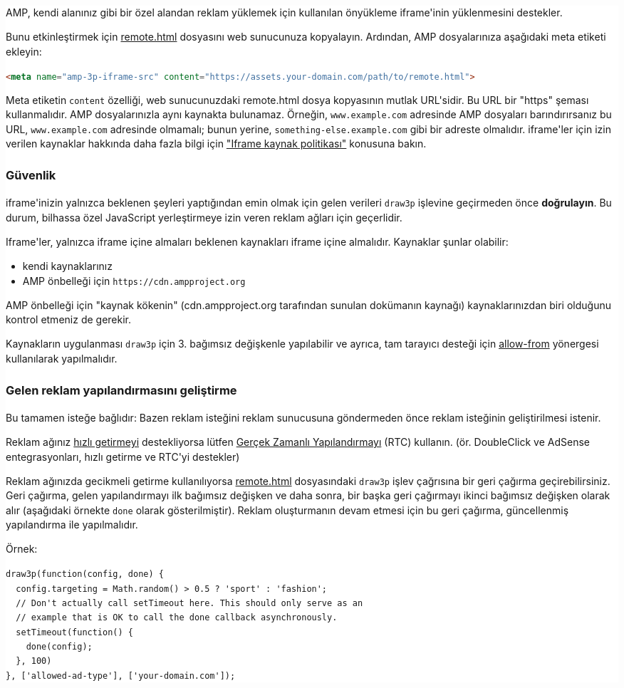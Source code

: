 AMP, kendi alanınız gibi bir özel alandan reklam yüklemek için kullanılan önyükleme iframe'inin yüklenmesini destekler.

Bunu etkinleştirmek için [remote.html](https://github.com/ampproject/amphtml/blob/master/3p/remote.html) dosyasını web sunucunuza kopyalayın. Ardından, AMP dosyalarınıza aşağıdaki meta etiketi ekleyin:

```html
<meta name="amp-3p-iframe-src" content="https://assets.your-domain.com/path/to/remote.html">
```

  Meta etiketin `content` özelliği, web sunucunuzdaki remote.html dosya kopyasının mutlak URL'sidir. Bu URL bir "https" şeması kullanmalıdır. AMP dosyalarınızla aynı kaynakta bulunamaz. Örneğin, `www.example.com` adresinde AMP dosyaları barındırırsanız bu URL, `www.example.com` adresinde olmamalı; bunun yerine, `something-else.example.com` gibi bir adreste olmalıdır. iframe'ler için izin verilen kaynaklar hakkında daha fazla bilgi için ["Iframe kaynak politikası"](https://github.com/ampproject/amphtml/blob/master/spec/amp-iframe-origin-policy.md) konusuna bakın.

### Güvenlik

iframe'inizin yalnızca beklenen şeyleri yaptığından emin olmak için gelen verileri `draw3p` işlevine geçirmeden önce **doğrulayın**. Bu durum, bilhassa özel JavaScript yerleştirmeye izin veren reklam ağları için geçerlidir.

Iframe'ler, yalnızca iframe içine almaları beklenen kaynakları iframe içine almalıdır. Kaynaklar şunlar olabilir:

* kendi kaynaklarınız
* AMP önbelleği için `https://cdn.ampproject.org`

AMP önbelleği için "kaynak kökenin" (cdn.ampproject.org tarafından sunulan dokümanın kaynağı) kaynaklarınızdan biri olduğunu kontrol etmeniz de gerekir.

Kaynakların uygulanması `draw3p` için 3. bağımsız değişkenle yapılabilir ve ayrıca, tam tarayıcı desteği için [allow-from](https://developer.mozilla.org/en-US/docs/Web/HTTP/X-Frame-Options) yönergesi kullanılarak yapılmalıdır.

### Gelen reklam yapılandırmasını geliştirme

Bu tamamen isteğe bağlıdır: Bazen reklam isteğini reklam sunucusuna göndermeden önce reklam isteğinin geliştirilmesi istenir.

Reklam ağınız [hızlı getirmeyi](https://www.ampproject.org/docs/ads/adnetwork_integration#creating-an-amp-ad-implementation) destekliyorsa lütfen [Gerçek Zamanlı Yapılandırmayı](https://github.com/ampproject/amphtml/blob/master/extensions/amp-a4a/rtc-documentation.md) (RTC) kullanın. (ör. DoubleClick ve AdSense entegrasyonları, hızlı getirme ve RTC'yi destekler)

Reklam ağınızda gecikmeli getirme kullanılıyorsa [remote.html](https://github.com/ampproject/amphtml/blob/master/3p/remote.html) dosyasındaki `draw3p` işlev çağrısına bir geri çağırma geçirebilirsiniz. Geri çağırma, gelen yapılandırmayı ilk bağımsız değişken ve daha sonra, bir başka geri çağırmayı ikinci bağımsız değişken olarak alır (aşağıdaki örnekte `done` olarak gösterilmiştir). Reklam oluşturmanın devam etmesi için bu geri çağırma, güncellenmiş yapılandırma ile yapılmalıdır.

Örnek:

```JS
draw3p(function(config, done) {
  config.targeting = Math.random() > 0.5 ? 'sport' : 'fashion';
  // Don't actually call setTimeout here. This should only serve as an
  // example that is OK to call the done callback asynchronously.
  setTimeout(function() {
    done(config);
  }, 100)
}, ['allowed-ad-type'], ['your-domain.com']);
```
